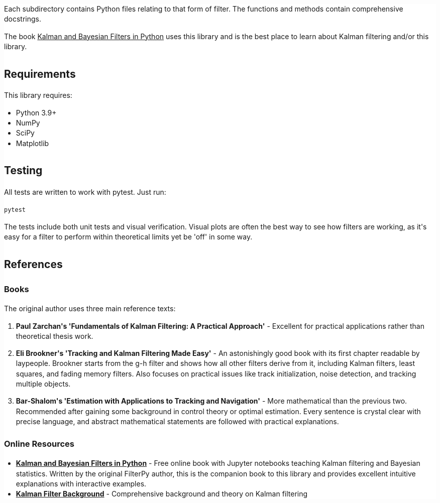 Each subdirectory contains Python files relating to that form of filter. The functions and methods contain comprehensive docstrings.

The book [Kalman and Bayesian Filters in Python](https://github.com/rlabbe/Kalman-and-Bayesian-Filters-in-Python/) uses this library and is the best place to learn about Kalman filtering and/or this library.

## Requirements

This library requires:
- Python 3.9+
- NumPy
- SciPy
- Matplotlib

## Testing

All tests are written to work with pytest. Just run:

```bash
pytest
```

The tests include both unit tests and visual verification. Visual plots are often the best way to see how filters are working, as it's easy for a filter to perform within theoretical limits yet be 'off' in some way.

## References

### Books

The original author uses three main reference texts:

1. **Paul Zarchan's 'Fundamentals of Kalman Filtering: A Practical Approach'** - Excellent for practical applications rather than theoretical thesis work.

2. **Eli Brookner's 'Tracking and Kalman Filtering Made Easy'** - An astonishingly good book with its first chapter readable by laypeople. Brookner starts from the g-h filter and shows how all other filters derive from it, including Kalman filters, least squares, and fading memory filters. Also focuses on practical issues like track initialization, noise detection, and tracking multiple objects.

3. **Bar-Shalom's 'Estimation with Applications to Tracking and Navigation'** - More mathematical than the previous two. Recommended after gaining some background in control theory or optimal estimation. Every sentence is crystal clear with precise language, and abstract mathematical statements are followed with practical explanations.

### Online Resources

- **[Kalman and Bayesian Filters in Python](https://github.com/rlabbe/Kalman-and-Bayesian-Filters-in-Python)** - Free online book with Jupyter notebooks teaching Kalman filtering and Bayesian statistics. Written by the original FilterPy author, this is the companion book to this library and provides excellent intuitive explanations with interactive examples.
- **[Kalman Filter Background](https://kalmanfilter.net/background.html)** - Comprehensive background and theory on Kalman filtering

